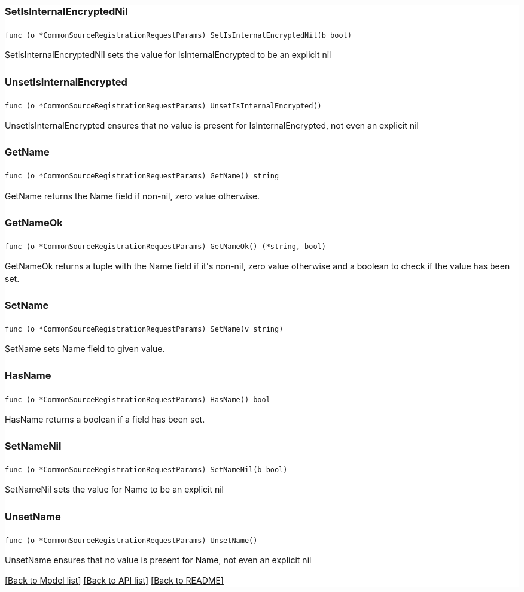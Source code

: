 ### SetIsInternalEncryptedNil

`func (o *CommonSourceRegistrationRequestParams) SetIsInternalEncryptedNil(b bool)`

 SetIsInternalEncryptedNil sets the value for IsInternalEncrypted to be an explicit nil

### UnsetIsInternalEncrypted
`func (o *CommonSourceRegistrationRequestParams) UnsetIsInternalEncrypted()`

UnsetIsInternalEncrypted ensures that no value is present for IsInternalEncrypted, not even an explicit nil
### GetName

`func (o *CommonSourceRegistrationRequestParams) GetName() string`

GetName returns the Name field if non-nil, zero value otherwise.

### GetNameOk

`func (o *CommonSourceRegistrationRequestParams) GetNameOk() (*string, bool)`

GetNameOk returns a tuple with the Name field if it's non-nil, zero value otherwise
and a boolean to check if the value has been set.

### SetName

`func (o *CommonSourceRegistrationRequestParams) SetName(v string)`

SetName sets Name field to given value.

### HasName

`func (o *CommonSourceRegistrationRequestParams) HasName() bool`

HasName returns a boolean if a field has been set.

### SetNameNil

`func (o *CommonSourceRegistrationRequestParams) SetNameNil(b bool)`

 SetNameNil sets the value for Name to be an explicit nil

### UnsetName
`func (o *CommonSourceRegistrationRequestParams) UnsetName()`

UnsetName ensures that no value is present for Name, not even an explicit nil

[[Back to Model list]](../README.md#documentation-for-models) [[Back to API list]](../README.md#documentation-for-api-endpoints) [[Back to README]](../README.md)


